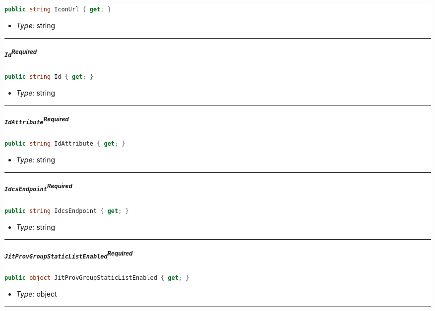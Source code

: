```csharp
public string IconUrl { get; }
```

- *Type:* string

---

##### `Id`<sup>Required</sup> <a name="Id" id="rhizo-co-terraform-provider-oci.identityDomainsSocialIdentityProvider.IdentityDomainsSocialIdentityProvider.property.id"></a>

```csharp
public string Id { get; }
```

- *Type:* string

---

##### `IdAttribute`<sup>Required</sup> <a name="IdAttribute" id="rhizo-co-terraform-provider-oci.identityDomainsSocialIdentityProvider.IdentityDomainsSocialIdentityProvider.property.idAttribute"></a>

```csharp
public string IdAttribute { get; }
```

- *Type:* string

---

##### `IdcsEndpoint`<sup>Required</sup> <a name="IdcsEndpoint" id="rhizo-co-terraform-provider-oci.identityDomainsSocialIdentityProvider.IdentityDomainsSocialIdentityProvider.property.idcsEndpoint"></a>

```csharp
public string IdcsEndpoint { get; }
```

- *Type:* string

---

##### `JitProvGroupStaticListEnabled`<sup>Required</sup> <a name="JitProvGroupStaticListEnabled" id="rhizo-co-terraform-provider-oci.identityDomainsSocialIdentityProvider.IdentityDomainsSocialIdentityProvider.property.jitProvGroupStaticListEnabled"></a>

```csharp
public object JitProvGroupStaticListEnabled { get; }
```

- *Type:* object

---
